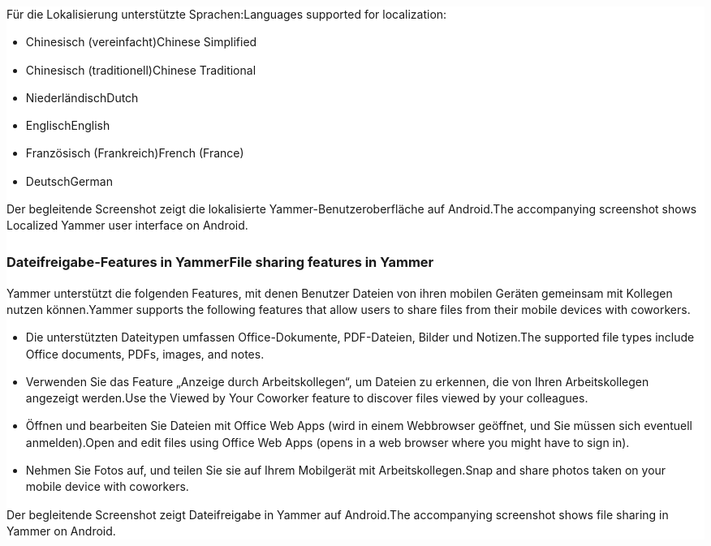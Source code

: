 <span data-ttu-id="0cdd5-174">Für die Lokalisierung unterstützte Sprachen:</span><span class="sxs-lookup"><span data-stu-id="0cdd5-174">Languages supported for localization:</span></span>
  
- <span data-ttu-id="0cdd5-175">Chinesisch (vereinfacht)</span><span class="sxs-lookup"><span data-stu-id="0cdd5-175">Chinese Simplified</span></span> 
    
- <span data-ttu-id="0cdd5-176">Chinesisch (traditionell)</span><span class="sxs-lookup"><span data-stu-id="0cdd5-176">Chinese Traditional</span></span> 
    
- <span data-ttu-id="0cdd5-177">Niederländisch</span><span class="sxs-lookup"><span data-stu-id="0cdd5-177">Dutch</span></span> 
    
- <span data-ttu-id="0cdd5-178">Englisch</span><span class="sxs-lookup"><span data-stu-id="0cdd5-178">English</span></span> 
    
- <span data-ttu-id="0cdd5-179">Französisch (Frankreich)</span><span class="sxs-lookup"><span data-stu-id="0cdd5-179">French (France)</span></span> 
    
- <span data-ttu-id="0cdd5-180">Deutsch</span><span class="sxs-lookup"><span data-stu-id="0cdd5-180">German</span></span> 
    
<span data-ttu-id="0cdd5-181">Der begleitende Screenshot zeigt die lokalisierte Yammer-Benutzeroberfläche auf Android.</span><span class="sxs-lookup"><span data-stu-id="0cdd5-181">The accompanying screenshot shows Localized Yammer user interface on Android.</span></span>
  
### <a name="file-sharing-features-in-yammer"></a><span data-ttu-id="0cdd5-182">Dateifreigabe-Features in Yammer</span><span class="sxs-lookup"><span data-stu-id="0cdd5-182">File sharing features in Yammer</span></span>

 <span data-ttu-id="0cdd5-183">Yammer unterstützt die folgenden Features, mit denen Benutzer Dateien von ihren mobilen Geräten gemeinsam mit Kollegen nutzen können.</span><span class="sxs-lookup"><span data-stu-id="0cdd5-183">Yammer supports the following features that allow users to share files from their mobile devices with coworkers.</span></span>
  
- <span data-ttu-id="0cdd5-184">Die unterstützten Dateitypen umfassen Office-Dokumente, PDF-Dateien, Bilder und Notizen.</span><span class="sxs-lookup"><span data-stu-id="0cdd5-184">The supported file types include Office documents, PDFs, images, and notes.</span></span>
    
- <span data-ttu-id="0cdd5-185">Verwenden Sie das Feature „Anzeige durch Arbeitskollegen“, um Dateien zu erkennen, die von Ihren Arbeitskollegen angezeigt werden.</span><span class="sxs-lookup"><span data-stu-id="0cdd5-185">Use the Viewed by Your Coworker feature to discover files viewed by your colleagues.</span></span>
    
- <span data-ttu-id="0cdd5-186">Öffnen und bearbeiten Sie Dateien mit Office Web Apps (wird in einem Webbrowser geöffnet, und Sie müssen sich eventuell anmelden).</span><span class="sxs-lookup"><span data-stu-id="0cdd5-186">Open and edit files using Office Web Apps (opens in a web browser where you might have to sign in).</span></span>
    
- <span data-ttu-id="0cdd5-187">Nehmen Sie Fotos auf, und teilen Sie sie auf Ihrem Mobilgerät mit Arbeitskollegen.</span><span class="sxs-lookup"><span data-stu-id="0cdd5-187">Snap and share photos taken on your mobile device with coworkers.</span></span>
    
<span data-ttu-id="0cdd5-188">Der begleitende Screenshot zeigt Dateifreigabe in Yammer auf Android.</span><span class="sxs-lookup"><span data-stu-id="0cdd5-188">The accompanying screenshot shows file sharing in Yammer on Android.</span></span>
  